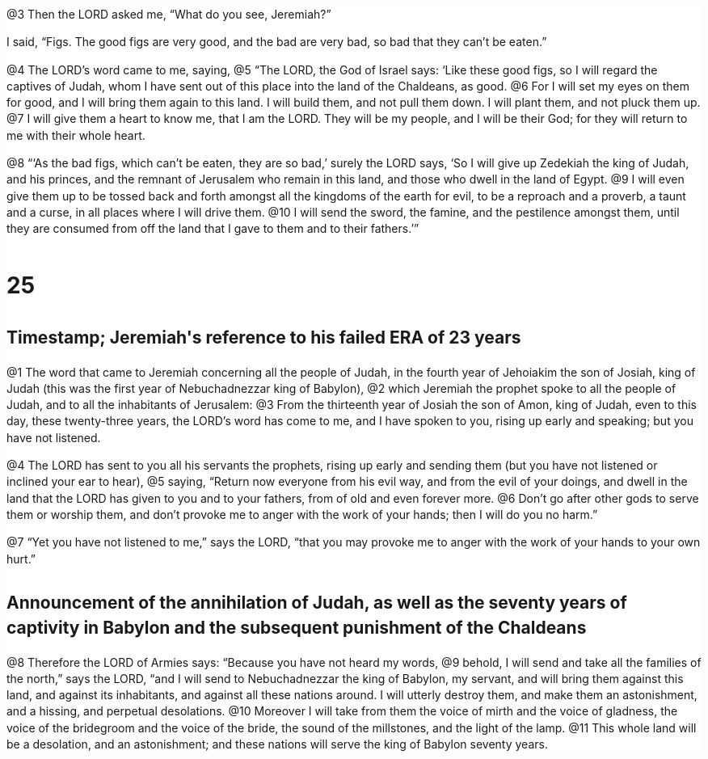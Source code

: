 @3 Then the LORD asked me, “What do you see, Jeremiah?” 

I said, “Figs. The good figs are very good, and the bad are very bad, so bad that they can’t be eaten.” 

@4 The LORD’s word came to me, saying, 
@5 “The LORD, the God of Israel says: ‘Like these good figs, so I will regard the captives of Judah, whom I have sent out of this place into the land of the Chaldeans, as good. 
@6 For I will set my eyes on them for good, and I will bring them again to this land. I will build them, and not pull them down. I will plant them, and not pluck them up. 
@7 I will give them a heart to know me, that I am the LORD. They will be my people, and I will be their God; for they will return to me with their whole heart. 

@8 “‘As the bad figs, which can’t be eaten, they are so bad,’ surely the LORD says, ‘So I will give up Zedekiah the king of Judah, and his princes, and the remnant of Jerusalem who remain in this land, and those who dwell in the land of Egypt. 
@9 I will even give them up to be tossed back and forth amongst all the kingdoms of the earth for evil, to be a reproach and a proverb, a taunt and a curse, in all places where I will drive them. 
@10 I will send the sword, the famine, and the pestilence amongst them, until they are consumed from off the land that I gave to them and to their fathers.’” 

# 25 
## Timestamp; Jeremiah's reference to his failed ERA of 23 years
@1 The word that came to Jeremiah concerning all the people of Judah, in the fourth year of Jehoiakim the son of Josiah, king of Judah (this was the first year of Nebuchadnezzar king of Babylon), 
@2 which Jeremiah the prophet spoke to all the people of Judah, and to all the inhabitants of Jerusalem: 
@3 From the thirteenth year of Josiah the son of Amon, king of Judah, even to this day, these twenty-three years, the LORD’s word has come to me, and I have spoken to you, rising up early and speaking; but you have not listened. 

@4 The LORD has sent to you all his servants the prophets, rising up early and sending them (but you have not listened or inclined your ear to hear), 
@5 saying, “Return now everyone from his evil way, and from the evil of your doings, and dwell in the land that the LORD has given to you and to your fathers, from of old and even forever more. 
@6 Don’t go after other gods to serve them or worship them, and don’t provoke me to anger with the work of your hands; then I will do you no harm.” 

@7 “Yet you have not listened to me,” says the LORD, “that you may provoke me to anger with the work of your hands to your own hurt.”

## Announcement of the annihilation of Judah, as well as the seventy years of captivity in Babylon and the subsequent punishment of the Chaldeans

@8 Therefore the LORD of Armies says: “Because you have not heard my words, 
@9 behold, I will send and take all the families of the north,” says the LORD, “and I will send to Nebuchadnezzar the king of Babylon, my servant, and will bring them against this land, and against its inhabitants, and against all these nations around. I will utterly destroy them, and make them an astonishment, and a hissing, and perpetual desolations. 
@10 Moreover I will take from them the voice of mirth and the voice of gladness, the voice of the bridegroom and the voice of the bride, the sound of the millstones, and the light of the lamp. 
@11 This whole land will be a desolation, and an astonishment; and these nations will serve the king of Babylon seventy years. 
